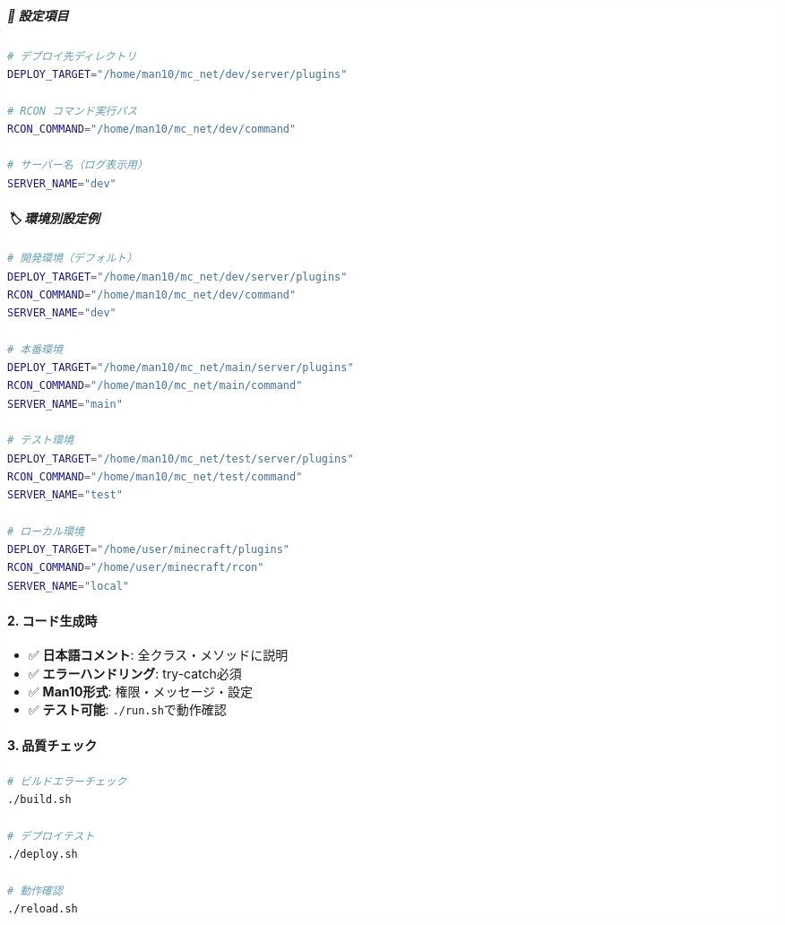 ##### **🎯 設定項目**
```bash
# デプロイ先ディレクトリ
DEPLOY_TARGET="/home/man10/mc_net/dev/server/plugins"

# RCON コマンド実行パス
RCON_COMMAND="/home/man10/mc_net/dev/command"

# サーバー名（ログ表示用）
SERVER_NAME="dev"
```

##### **🏷️ 環境別設定例**
```bash
# 開発環境（デフォルト）
DEPLOY_TARGET="/home/man10/mc_net/dev/server/plugins"
RCON_COMMAND="/home/man10/mc_net/dev/command"
SERVER_NAME="dev"

# 本番環境
DEPLOY_TARGET="/home/man10/mc_net/main/server/plugins"
RCON_COMMAND="/home/man10/mc_net/main/command"
SERVER_NAME="main"

# テスト環境
DEPLOY_TARGET="/home/man10/mc_net/test/server/plugins"
RCON_COMMAND="/home/man10/mc_net/test/command" 
SERVER_NAME="test"

# ローカル環境
DEPLOY_TARGET="/home/user/minecraft/plugins"
RCON_COMMAND="/home/user/minecraft/rcon"
SERVER_NAME="local"
```

#### **2. コード生成時**
- ✅ **日本語コメント**: 全クラス・メソッドに説明
- ✅ **エラーハンドリング**: try-catch必須
- ✅ **Man10形式**: 権限・メッセージ・設定
- ✅ **テスト可能**: `./run.sh`で動作確認

#### **3. 品質チェック**
```bash
# ビルドエラーチェック
./build.sh

# デプロイテスト
./deploy.sh

# 動作確認
./reload.sh
```
